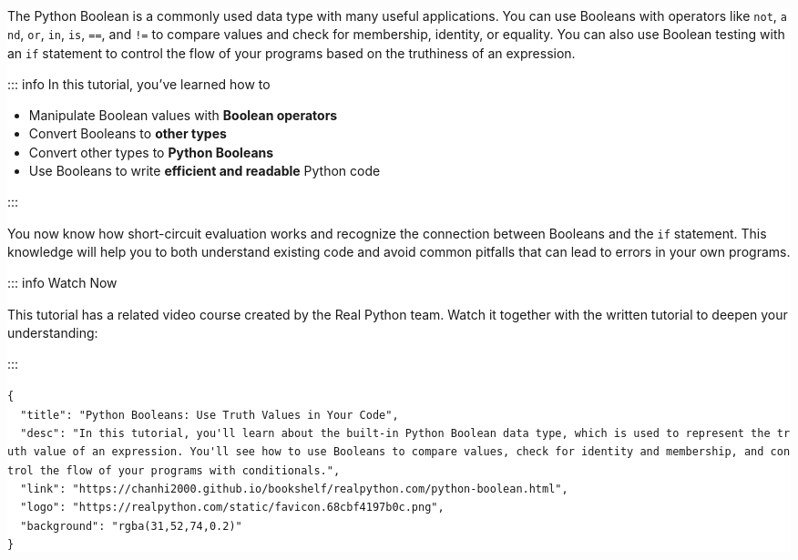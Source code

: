 The Python Boolean is a commonly used data type with many useful applications. You can use Booleans with operators like `not`, `and`, `or`, `in`, `is`, `==`, and `!=` to compare values and check for membership, identity, or equality. You can also use Boolean testing with an `if` statement to control the flow of your programs based on the truthiness of an expression.

::: info In this tutorial, you’ve learned how to

- Manipulate Boolean values with **Boolean operators**
- Convert Booleans to **other types**
- Convert other types to **Python Booleans**
- Use Booleans to write **efficient and readable** Python code

:::

You now know how short-circuit evaluation works and recognize the connection between Booleans and the `if` statement. This knowledge will help you to both understand existing code and avoid common pitfalls that can lead to errors in your own programs.

::: info Watch Now

This tutorial has a related video course created by the Real Python team. Watch it together with the written tutorial to deepen your understanding:

<SiteInfo
  name="Python Booleans: Leveraging the Values of Truth – Real Python"
  desc="In this course, you'll learn about the built-in Python Boolean data type, which is used to represent the truth value of an expression. You'll see how to use Booleans to compare values, check for identity and membership, and control the flow of your programs with conditionals."
  url="https://realpython.com/courses/booleans-leveraging-truth//"
  logo="https://realpython.com/static/favicon.68cbf4197b0c.png"
  preview="https://files.realpython.com/media/What-is-a-Python-Boolean_Watermarked.ba6413996cb3.jpg"/>

:::


```component VPCard
{
  "title": "Python Booleans: Use Truth Values in Your Code",
  "desc": "In this tutorial, you'll learn about the built-in Python Boolean data type, which is used to represent the truth value of an expression. You'll see how to use Booleans to compare values, check for identity and membership, and control the flow of your programs with conditionals.",
  "link": "https://chanhi2000.github.io/bookshelf/realpython.com/python-boolean.html",
  "logo": "https://realpython.com/static/favicon.68cbf4197b0c.png",
  "background": "rgba(31,52,74,0.2)"
}
```
